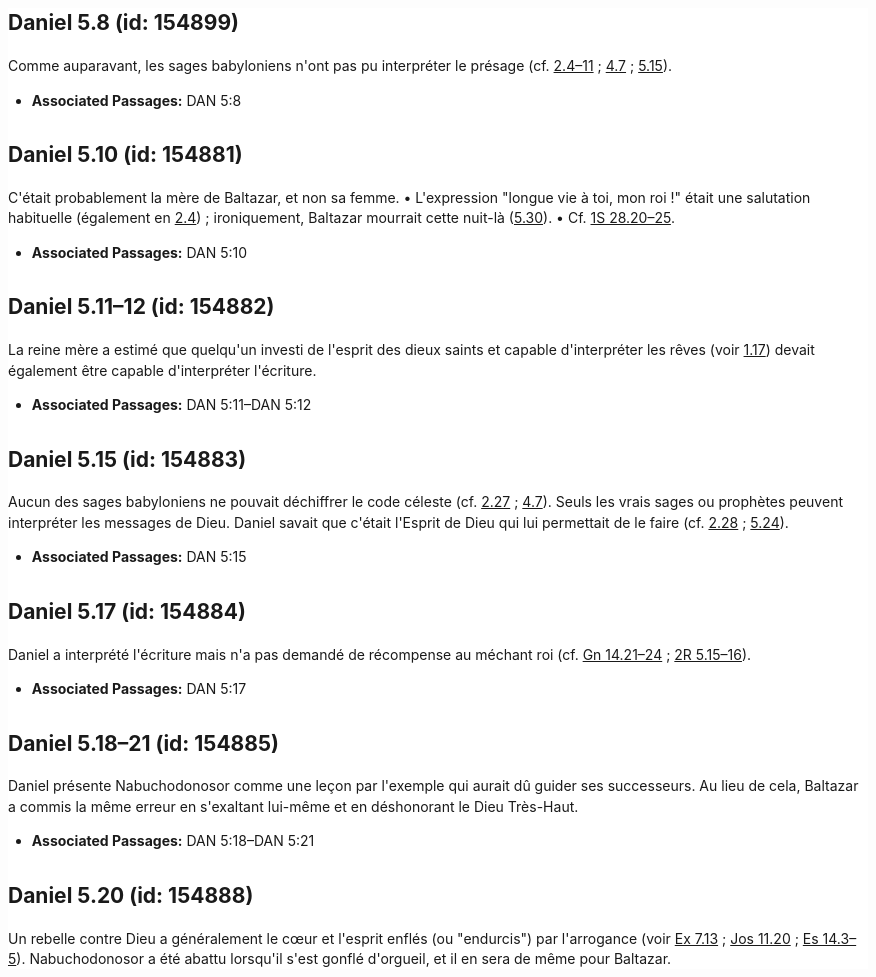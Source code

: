 ## Daniel 5.8 (id: 154899)

Comme auparavant, les sages babyloniens n'ont pas pu interpréter le présage (cf. [2\.4–11](https://ref.ly/Dan2:4-Dan2:11) ; [4\.7](https://ref.ly/Dan4:7) ; [5\.15](https://ref.ly/Dan5:15)).

* **Associated Passages:** DAN 5:8

## Daniel 5.10 (id: 154881)

C'était probablement la mère de Baltazar, et non sa femme. • L'expression "longue vie à toi, mon roi !" était une salutation habituelle (également en [2\.4](https://ref.ly/Dan2:4)) ; ironiquement, Baltazar mourrait cette nuit\-là ([5\.30](https://ref.ly/Dan5:30)). • Cf. [1S 28\.20–25](https://ref.ly/1Sam28:20-1Sam28:25).

* **Associated Passages:** DAN 5:10

## Daniel 5.11–12 (id: 154882)

La reine mère a estimé que quelqu'un investi de l'esprit des dieux saints et capable d'interpréter les rêves (voir [1\.17](https://ref.ly/Dan1:17)) devait également être capable d'interpréter l'écriture.

* **Associated Passages:** DAN 5:11–DAN 5:12

## Daniel 5.15 (id: 154883)

Aucun des sages babyloniens ne pouvait déchiffrer le code céleste (cf. [2\.27](https://ref.ly/Dan2:27) ; [4\.7](https://ref.ly/Dan4:7)). Seuls les vrais sages ou prophètes peuvent interpréter les messages de Dieu. Daniel savait que c'était l'Esprit de Dieu qui lui permettait de le faire (cf. [2\.28](https://ref.ly/Dan2:28) ; [5\.24](https://ref.ly/Dan5:24)).

* **Associated Passages:** DAN 5:15

## Daniel 5.17 (id: 154884)

Daniel a interprété l'écriture mais n'a pas demandé de récompense au méchant roi (cf. [Gn 14\.21–24](https://ref.ly/Gen14:21-Gen14:24) ; [2R 5\.15–16](https://ref.ly/2Kgs5:15-2Kgs5:16)).

* **Associated Passages:** DAN 5:17

## Daniel 5.18–21 (id: 154885)

Daniel présente Nabuchodonosor comme une leçon par l'exemple qui aurait dû guider ses successeurs. Au lieu de cela, Baltazar a commis la même erreur en s'exaltant lui\-même et en déshonorant le Dieu Très\-Haut.

* **Associated Passages:** DAN 5:18–DAN 5:21

## Daniel 5.20 (id: 154888)

Un rebelle contre Dieu a généralement le cœur et l'esprit enflés (ou "endurcis") par l'arrogance (voir [Ex 7\.13](https://ref.ly/Exod7:13) ; [Jos 11\.20](https://ref.ly/Josh11:20) ; [Es 14\.3–5](https://ref.ly/Isa14:3-Isa14:5)). Nabuchodonosor a été abattu lorsqu'il s'est gonflé d'orgueil, et il en sera de même pour Baltazar.
